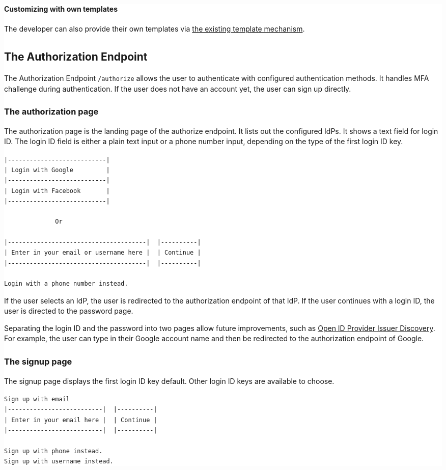 #### Customizing with own templates

The developer can also provide their own templates via [the existing template mechanism](../251-templates/index.md).

## The Authorization Endpoint

The Authorization Endpoint `/authorize` allows the user to authenticate with configured authentication methods. It handles MFA challenge during authentication. If the user does not have an account yet, the user can sign up directly.

### The authorization page

The authorization page is the landing page of the authorize endpoint. It lists out the configured IdPs. It shows a text field for login ID. The login ID field is either a plain text input or a phone number input, depending on the type of the first login ID key.

```
|---------------------------|
| Login with Google         |
|---------------------------|
| Login with Facebook       |
|---------------------------|

              Or

|--------------------------------------|  |----------|
| Enter in your email or username here |  | Continue |
|--------------------------------------|  |----------|

Login with a phone number instead.
```

If the user selects an IdP, the user is redirected to the authorization endpoint of that IdP. If the user continues with a login ID, the user is directed to the password page.

Separating the login ID and the password into two pages allow future improvements, such as [Open ID Provider Issuer Discovery](https://openid.net/specs/openid-connect-discovery-1_0.html#IssuerDiscovery). For example, the user can type in their Google account name and then be redirected to the authorization endpoint of Google.

### The signup page

The signup page displays the first login ID key default. Other login ID keys are available to choose.

```
Sign up with email
|--------------------------|  |----------|
| Enter in your email here |  | Continue |
|--------------------------|  |----------|

Sign up with phone instead.
Sign up with username instead.
```
